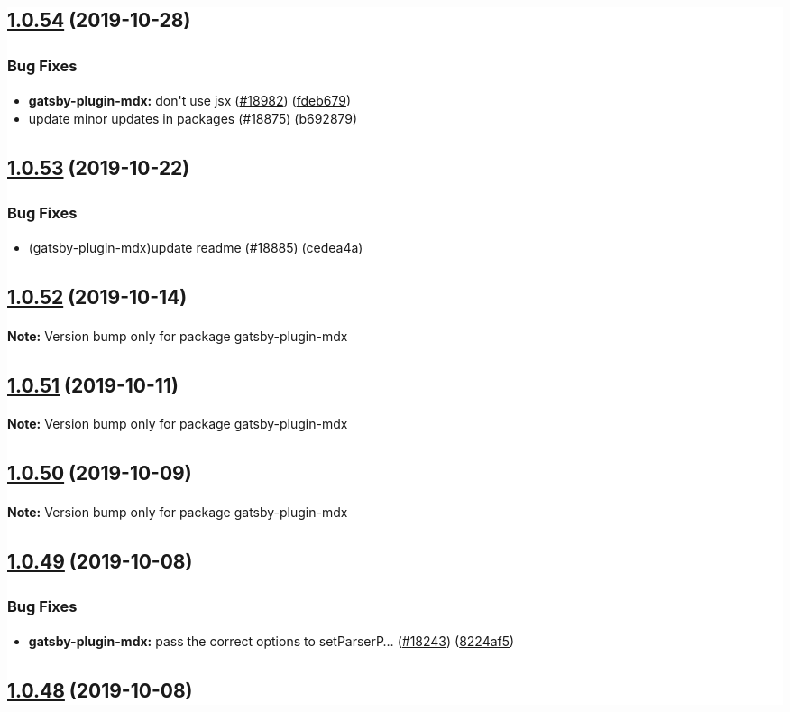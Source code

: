 ## [1.0.54](https://github.com/gatsbyjs/gatsby/compare/gatsby-plugin-mdx@1.0.53...gatsby-plugin-mdx@1.0.54) (2019-10-28)

### Bug Fixes

- **gatsby-plugin-mdx:** don't use jsx ([#18982](https://github.com/gatsbyjs/gatsby/issues/18982)) ([fdeb679](https://github.com/gatsbyjs/gatsby/commit/fdeb679))
- update minor updates in packages ([#18875](https://github.com/gatsbyjs/gatsby/issues/18875)) ([b692879](https://github.com/gatsbyjs/gatsby/commit/b692879))

## [1.0.53](https://github.com/gatsbyjs/gatsby/compare/gatsby-plugin-mdx@1.0.52...gatsby-plugin-mdx@1.0.53) (2019-10-22)

### Bug Fixes

- (gatsby-plugin-mdx)update readme ([#18885](https://github.com/gatsbyjs/gatsby/issues/18885)) ([cedea4a](https://github.com/gatsbyjs/gatsby/commit/cedea4a))

## [1.0.52](https://github.com/gatsbyjs/gatsby/compare/gatsby-plugin-mdx@1.0.51...gatsby-plugin-mdx@1.0.52) (2019-10-14)

**Note:** Version bump only for package gatsby-plugin-mdx

## [1.0.51](https://github.com/gatsbyjs/gatsby/compare/gatsby-plugin-mdx@1.0.50...gatsby-plugin-mdx@1.0.51) (2019-10-11)

**Note:** Version bump only for package gatsby-plugin-mdx

## [1.0.50](https://github.com/gatsbyjs/gatsby/compare/gatsby-plugin-mdx@1.0.49...gatsby-plugin-mdx@1.0.50) (2019-10-09)

**Note:** Version bump only for package gatsby-plugin-mdx

## [1.0.49](https://github.com/gatsbyjs/gatsby/compare/gatsby-plugin-mdx@1.0.48...gatsby-plugin-mdx@1.0.49) (2019-10-08)

### Bug Fixes

- **gatsby-plugin-mdx:** pass the correct options to setParserP… ([#18243](https://github.com/gatsbyjs/gatsby/issues/18243)) ([8224af5](https://github.com/gatsbyjs/gatsby/commit/8224af5))

## [1.0.48](https://github.com/gatsbyjs/gatsby/compare/gatsby-plugin-mdx@1.0.47...gatsby-plugin-mdx@1.0.48) (2019-10-08)
